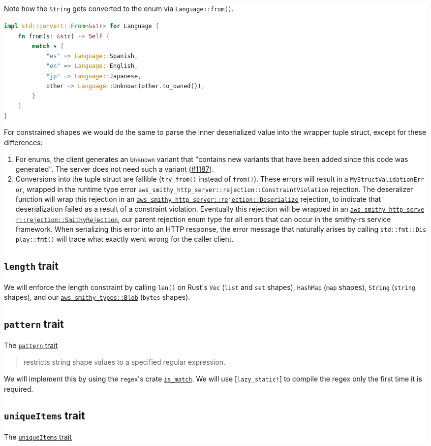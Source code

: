 Note how the `String` gets converted to the enum via `Language::from()`.

```rust
impl std::convert::From<&str> for Language {
    fn from(s: &str) -> Self {
        match s {
            "es" => Language::Spanish,
            "en" => Language::English,
            "jp" => Language::Japanese,
            other => Language::Unknown(other.to_owned()),
        }
    }
}
```

For constrained shapes we would do the same to parse the inner deserialized
value into the wrapper tuple struct, except for these differences:

1. For enums, the client generates an `Unknown` variant that "contains new
   variants that have been added since this code was generated". The server
   does not need such a variant ([#1187]).
2. Conversions into the tuple struct are fallible (`try_from()` instead of
   `from()`). These errors will result in a `MyStructValidationError`, wrapped
   in the runtime type error
   `aws_smithy_http_server::rejection::ConstraintViolation` rejection. The
   deseralizer function will wrap this rejection in an
   [`aws_smithy_http_server::rejection::Deserialize`] rejection, to indicate
   that deserialization failed as a result of a constraint violation.
   Eventually this rejection will be wrapped in an
   [`aws_smithy_http_server::rejection::SmithyRejection`], our parent rejection
   enum type for all errors that can occur in the smithy-rs service framework.
   When serializing this error into an HTTP response, the error message that
   naturally arises by calling `std::fmt::Display::fmt()` will trace what
   exactly went wrong for the caller client.

`length` trait
--------------

We will enforce the length constraint by calling `len()` on Rust's `Vec`
(`list` and `set` shapes), `HashMap` (`map` shapes), `String` (`string`
shapes), and our [`aws_smithy_types::Blob`] (`bytes` shapes).

`pattern` trait
---------------

The [`pattern` trait]

> restricts string shape values to a specified regular expression.

We will implement this by using the `regex`'s crate [`is_match`]. We will use
[`lazy_static!`] to compile the regex only the first time it is required.

`uniqueItems` trait
-------------------

The [`uniqueItems` trait]


[Constraint traits]: https://awslabs.github.io/smithy/1.0/spec/core/constraint-traits.html
[awslabs/smithy#1039]: https://github.com/awslabs/smithy/issues/1039
[`enum`]: https://awslabs.github.io/smithy/1.0/spec/core/constraint-traits.html#enum-trait
[`idRef`]: https://awslabs.github.io/smithy/1.0/spec/core/constraint-traits.html#idref-trait
[`length`]: https://awslabs.github.io/smithy/1.0/spec/core/constraint-traits.html#length-trait
[`pattern`]: https://awslabs.github.io/smithy/1.0/spec/core/constraint-traits.html#pattern-trait
[`private`]: https://awslabs.github.io/smithy/1.0/spec/core/constraint-traits.html#private-trait
[`range`]: https://awslabs.github.io/smithy/1.0/spec/core/constraint-traits.html#range-trait
[`required`]: https://awslabs.github.io/smithy/1.0/spec/core/constraint-traits.html#required-trait
[`uniqueItems`]: https://awslabs.github.io/smithy/1.0/spec/core/constraint-traits.html#uniqueItems-trait
[`awslabs/smithy`]: https://github.com/awslabs/smithy
[parse, don't validate]: https://lexi-lambda.github.io/blog/2019/11/05/parse-don-t-validate/
[leverage Rust's type system to guarantee domain invariants]: https://www.lpalmieri.com/posts/2020-12-11-zero-to-production-6-domain-modelling/
[tuple struct]: https://doc.rust-lang.org/1.9.0/book/structs.html#tuple-structs
[the number of _Unicode code points_ when applied to string shapes]: https://awslabs.github.io/smithy/1.0/spec/core/constraint-traits.html#length-trait
[`?` operator for error propagation]: https://doc.rust-lang.org/book/ch09-02-recoverable-errors-with-result.html#a-shortcut-for-propagating-errors-the--operator
[`std::error::Error`]: https://doc.rust-lang.org/nightly/std/error/trait.Error.html
[`sensitive` trait]: https://awslabs.github.io/smithy/1.0/spec/core/documentation-traits.html#sensitive-trait
[400 HTTP response message]: https://developer.mozilla.org/en-US/docs/web/http/status/400
[`TryFrom`]: https://doc.rust-lang.org/std/convert/trait.TryFrom.html
[`Display`]: https://doc.rust-lang.org/std/fmt/trait.Display.html
[`Debug`]: https://doc.rust-lang.org/std/fmt/trait.Debug.html
[`Eq`]: https://doc.rust-lang.org/std/cmp/trait.Eq.html
[even if its members are not equipped with an equivalence relation]: https://github.com/awslabs/smithy/issues/1093
[`List`]: https://awslabs.github.io/smithy/1.0/spec/core/model.html#list
[`uniqueItems` trait]: https://awslabs.github.io/smithy/1.0/spec/core/constraint-traits.html#uniqueitems-trait
[`is_match`]: https://docs.rs/regex/latest/regex/struct.Regex.html#method.is_match
[`pattern` trait]: https://awslabs.github.io/smithy/1.0/spec/core/constraint-traits.html#pattern-trait
[`aws_smithy_types::Blob`]: https://docs.rs/aws-smithy-types/latest/aws_smithy_types/struct.Blob.html
[`aws_smithy_http_server::rejection::SmithyRejection`]: https://docs.rs/aws-smithy-http-server/latest/aws_smithy_http_server/rejection/enum.SmithyRejection.html
[`aws_smithy_http_server::rejection::Deserialize`]: https://docs.rs/aws-smithy-http-server/latest/aws_smithy_http_server/rejection/struct.Deserialize.html
[#1187]: https://github.com/awslabs/smithy-rs/issues/1187
[the spec]: https://awslabs.github.io/smithy/1.0/spec/core/constraint-traits.html?highlight=enum#trait-precedence
[`NonZeroU64`]: https://doc.rust-lang.org/std/num/struct.NonZeroU64.html